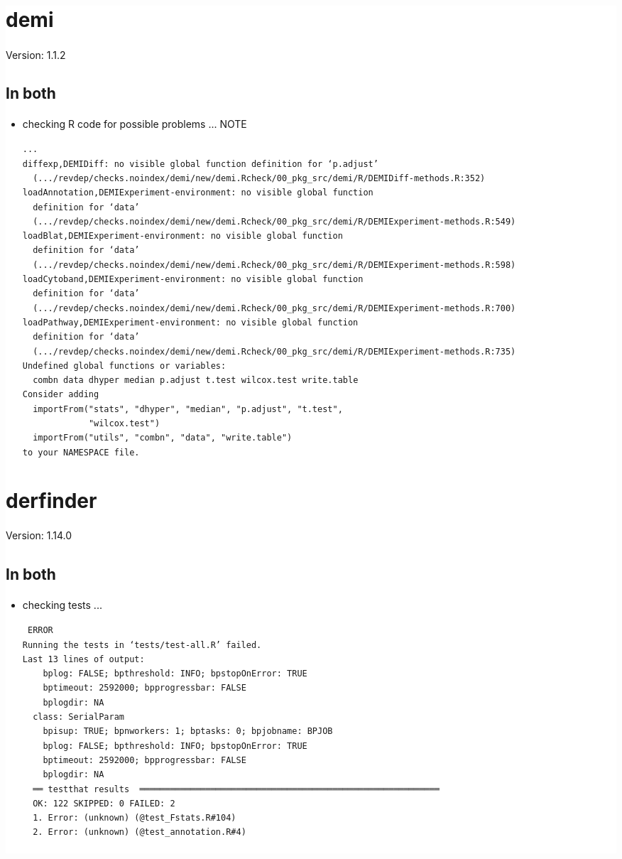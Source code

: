 # demi

Version: 1.1.2

## In both

*   checking R code for possible problems ... NOTE
    ```
    ...
    diffexp,DEMIDiff: no visible global function definition for ‘p.adjust’
      (.../revdep/checks.noindex/demi/new/demi.Rcheck/00_pkg_src/demi/R/DEMIDiff-methods.R:352)
    loadAnnotation,DEMIExperiment-environment: no visible global function
      definition for ‘data’
      (.../revdep/checks.noindex/demi/new/demi.Rcheck/00_pkg_src/demi/R/DEMIExperiment-methods.R:549)
    loadBlat,DEMIExperiment-environment: no visible global function
      definition for ‘data’
      (.../revdep/checks.noindex/demi/new/demi.Rcheck/00_pkg_src/demi/R/DEMIExperiment-methods.R:598)
    loadCytoband,DEMIExperiment-environment: no visible global function
      definition for ‘data’
      (.../revdep/checks.noindex/demi/new/demi.Rcheck/00_pkg_src/demi/R/DEMIExperiment-methods.R:700)
    loadPathway,DEMIExperiment-environment: no visible global function
      definition for ‘data’
      (.../revdep/checks.noindex/demi/new/demi.Rcheck/00_pkg_src/demi/R/DEMIExperiment-methods.R:735)
    Undefined global functions or variables:
      combn data dhyper median p.adjust t.test wilcox.test write.table
    Consider adding
      importFrom("stats", "dhyper", "median", "p.adjust", "t.test",
                 "wilcox.test")
      importFrom("utils", "combn", "data", "write.table")
    to your NAMESPACE file.
    ```

# derfinder

Version: 1.14.0

## In both

*   checking tests ...
    ```
     ERROR
    Running the tests in ‘tests/test-all.R’ failed.
    Last 13 lines of output:
        bplog: FALSE; bpthreshold: INFO; bpstopOnError: TRUE
        bptimeout: 2592000; bpprogressbar: FALSE
        bplogdir: NA
      class: SerialParam
        bpisup: TRUE; bpnworkers: 1; bptasks: 0; bpjobname: BPJOB
        bplog: FALSE; bpthreshold: INFO; bpstopOnError: TRUE
        bptimeout: 2592000; bpprogressbar: FALSE
        bplogdir: NA
      ══ testthat results  ═══════════════════════════════════════════════════════════
      OK: 122 SKIPPED: 0 FAILED: 2
      1. Error: (unknown) (@test_Fstats.R#104) 
      2. Error: (unknown) (@test_annotation.R#4) 
      